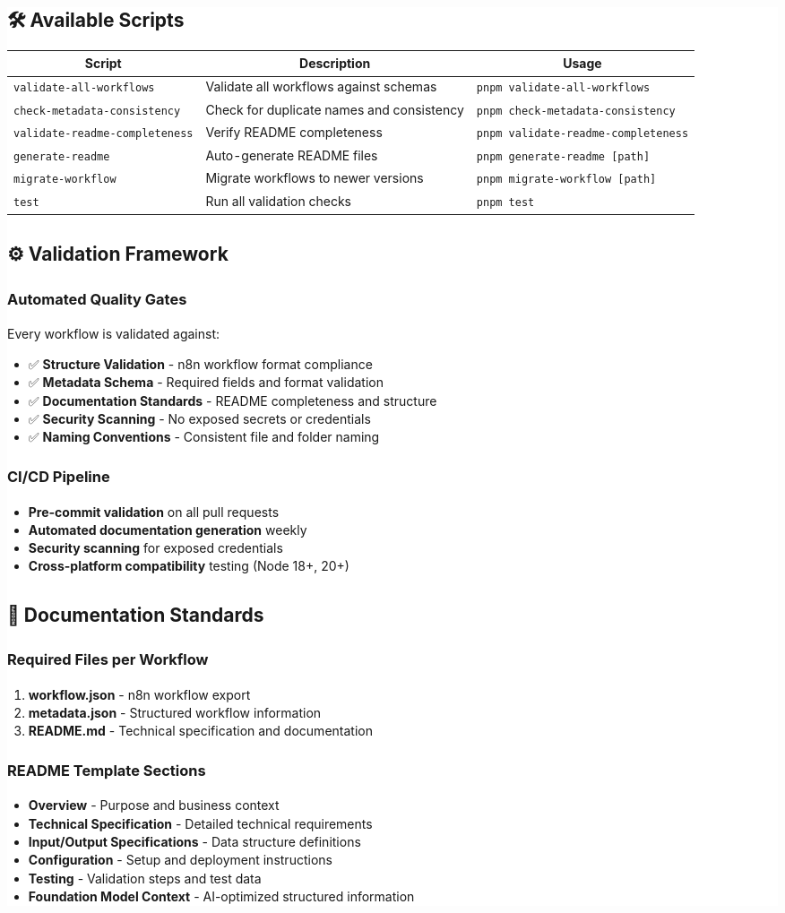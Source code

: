 ## 🛠️ Available Scripts

| Script                         | Description                               | Usage                               |
| ------------------------------ | ----------------------------------------- | ----------------------------------- |
| `validate-all-workflows`       | Validate all workflows against schemas    | `pnpm validate-all-workflows`       |
| `check-metadata-consistency`   | Check for duplicate names and consistency | `pnpm check-metadata-consistency`   |
| `validate-readme-completeness` | Verify README completeness                | `pnpm validate-readme-completeness` |
| `generate-readme`              | Auto-generate README files                | `pnpm generate-readme [path]`       |
| `migrate-workflow`             | Migrate workflows to newer versions       | `pnpm migrate-workflow [path]`      |
| `test`                         | Run all validation checks                 | `pnpm test`                         |

## ⚙️ Validation Framework

### Automated Quality Gates

Every workflow is validated against:

- ✅ **Structure Validation** - n8n workflow format compliance
- ✅ **Metadata Schema** - Required fields and format validation
- ✅ **Documentation Standards** - README completeness and structure
- ✅ **Security Scanning** - No exposed secrets or credentials
- ✅ **Naming Conventions** - Consistent file and folder naming

### CI/CD Pipeline

- **Pre-commit validation** on all pull requests
- **Automated documentation generation** weekly
- **Security scanning** for exposed credentials
- **Cross-platform compatibility** testing (Node 18+, 20+)

## 📖 Documentation Standards

### Required Files per Workflow

1. **workflow.json** - n8n workflow export
2. **metadata.json** - Structured workflow information
3. **README.md** - Technical specification and documentation

### README Template Sections

- **Overview** - Purpose and business context
- **Technical Specification** - Detailed technical requirements
- **Input/Output Specifications** - Data structure definitions
- **Configuration** - Setup and deployment instructions
- **Testing** - Validation steps and test data
- **Foundation Model Context** - AI-optimized structured information
